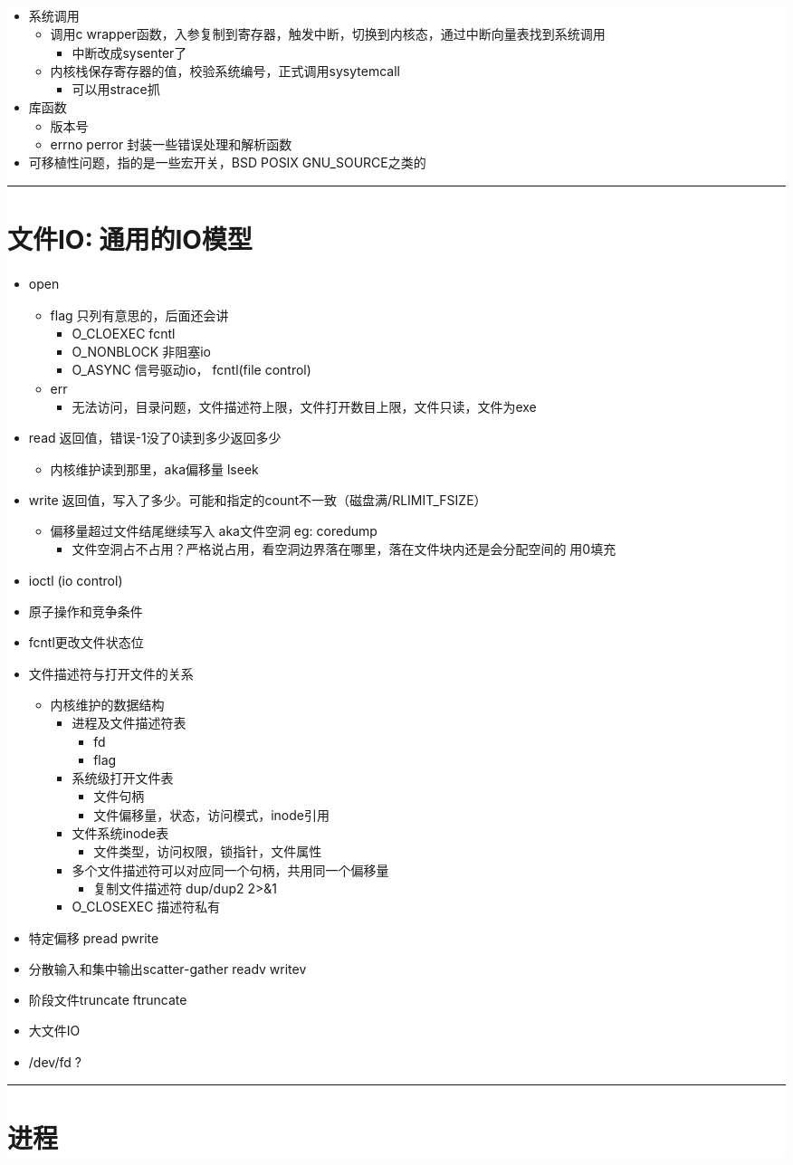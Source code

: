 - 系统调用
  - 调用c wrapper函数，入参复制到寄存器，触发中断，切换到内核态，通过中断向量表找到系统调用
    - 中断改成sysenter了
  - 内核栈保存寄存器的值，校验系统编号，正式调用sysytemcall
    - 可以用strace抓
- 库函数
  - 版本号
  - errno perror 封装一些错误处理和解析函数
- 可移植性问题，指的是一些宏开关，BSD POSIX GNU_SOURCE之类的 

---

# 文件IO: 通用的IO模型

- open
  - flag 只列有意思的，后面还会讲
    - O_CLOEXEC fcntl
    - O_NONBLOCK 非阻塞io
    - O_ASYNC 信号驱动io， fcntl(file control)
  - err
    - 无法访问，目录问题，文件描述符上限，文件打开数目上限，文件只读，文件为exe
- read 返回值，错误-1没了0读到多少返回多少
  - 内核维护读到那里，aka偏移量 lseek
- write 返回值，写入了多少。可能和指定的count不一致（磁盘满/RLIMIT_FSIZE）
  - 偏移量超过文件结尾继续写入 aka文件空洞 eg: coredump
    - 文件空洞占不占用？严格说占用，看空洞边界落在哪里，落在文件块内还是会分配空间的 用0填充
- ioctl (io control)

- 原子操作和竞争条件
- fcntl更改文件状态位
- 文件描述符与打开文件的关系
  - 内核维护的数据结构
    - 进程及文件描述符表
      - fd
      - flag
    - 系统级打开文件表
      - 文件句柄
      - 文件偏移量，状态，访问模式，inode引用
    - 文件系统inode表
      - 文件类型，访问权限，锁指针，文件属性
    - 多个文件描述符可以对应同一个句柄，共用同一个偏移量
      - 复制文件描述符 dup/dup2 2>&1
    - O_CLOSEXEC 描述符私有
- 特定偏移 pread pwrite
- 分散输入和集中输出scatter-gather readv writev
- 阶段文件truncate ftruncate
- 大文件IO
- /dev/fd ?

---

# 进程
